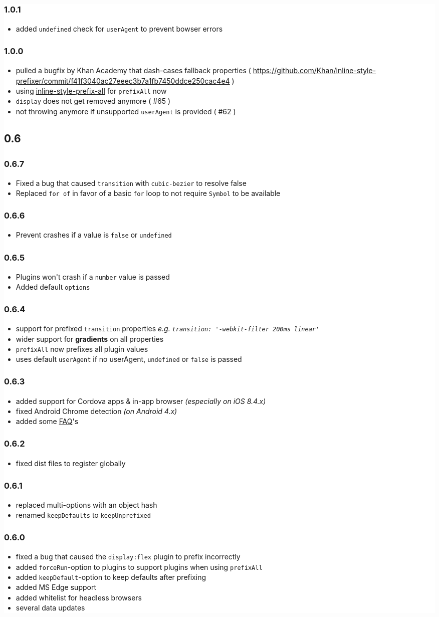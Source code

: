 ### 1.0.1
* added `undefined` check for `userAgent` to prevent bowser errors

### 1.0.0
* pulled a bugfix by Khan Academy that dash-cases fallback properties ( https://github.com/Khan/inline-style-prefixer/commit/f41f3040ac27eeec3b7a1fb7450ddce250cac4e4 )
* using [inline-style-prefix-all](https://github.com/rofrischmann/inline-style-prefix-all) for `prefixAll` now
* `display` does not get removed anymore ( #65 )
* not throwing anymore if unsupported `userAgent` is provided ( #62 )

## 0.6
### 0.6.7
* Fixed a bug that caused `transition` with `cubic-bezier` to resolve false
* Replaced `for of` in favor of a basic `for` loop to not require `Symbol` to be available

### 0.6.6
* Prevent crashes if a value is `false` or `undefined`

### 0.6.5
* Plugins won't crash if a `number` value is passed
* Added default `options`

### 0.6.4
* support for prefixed `transition` properties *e.g. `transition: '-webkit-filter 200ms linear'`*
* wider support for **gradients** on all properties
* `prefixAll` now prefixes all plugin values
* uses default `userAgent` if no userAgent, `undefined` or `false` is passed

### 0.6.3
* added support for Cordova apps & in-app browser *(especially on iOS 8.4.x)*
* fixed Android Chrome detection *(on Android 4.x)*
* added some [FAQ](docs/FAQ.md)'s

### 0.6.2
* fixed dist files to register globally

### 0.6.1
* replaced multi-options with an object hash
* renamed `keepDefaults` to `keepUnprefixed`

### 0.6.0
* fixed a bug that caused the `display:flex` plugin to prefix incorrectly
* added `forceRun`-option to plugins to support plugins when using `prefixAll`
* added `keepDefault`-option to keep defaults after prefixing
* added MS Edge support
* added whitelist for headless browsers
* several data updates
